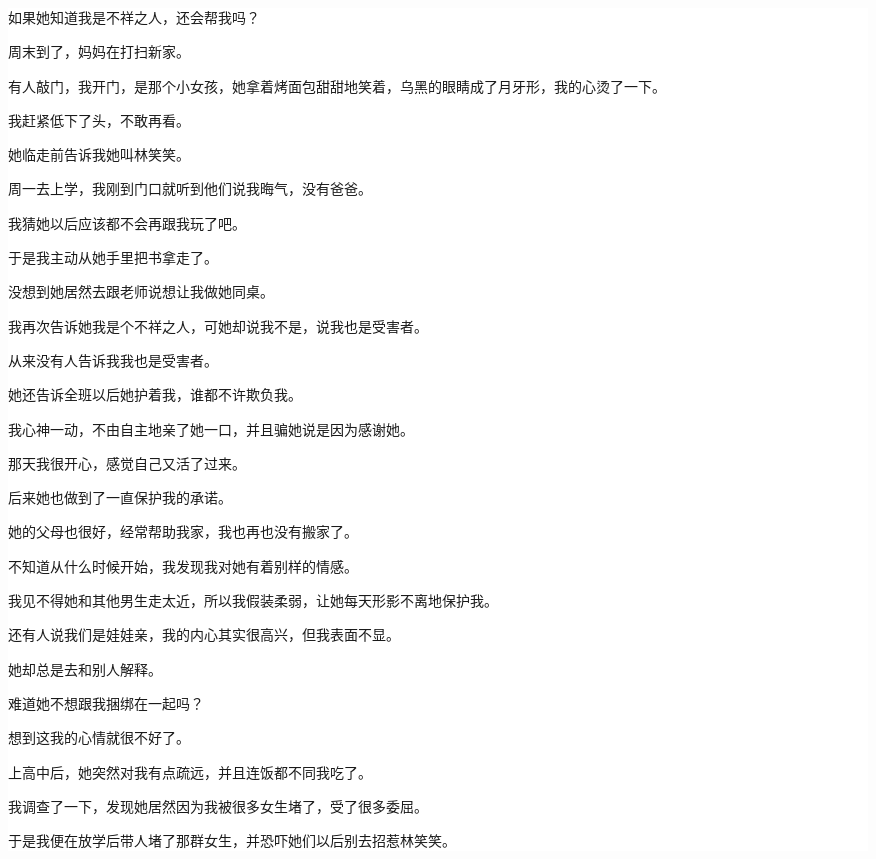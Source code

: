 如果她知道我是不祥之人，还会帮我吗？


周末到了，妈妈在打扫新家。


有人敲门，我开门，是那个小女孩，她拿着烤面包甜甜地笑着，乌黑的眼睛成了月牙形，我的心烫了一下。


我赶紧低下了头，不敢再看。


她临走前告诉我她叫林笑笑。


周一去上学，我刚到门口就听到他们说我晦气，没有爸爸。


我猜她以后应该都不会再跟我玩了吧。


于是我主动从她手里把书拿走了。


没想到她居然去跟老师说想让我做她同桌。


我再次告诉她我是个不祥之人，可她却说我不是，说我也是受害者。


从来没有人告诉我我也是受害者。


她还告诉全班以后她护着我，谁都不许欺负我。


我心神一动，不由自主地亲了她一口，并且骗她说是因为感谢她。


那天我很开心，感觉自己又活了过来。


后来她也做到了一直保护我的承诺。


她的父母也很好，经常帮助我家，我也再也没有搬家了。


不知道从什么时候开始，我发现我对她有着别样的情感。


我见不得她和其他男生走太近，所以我假装柔弱，让她每天形影不离地保护我。


还有人说我们是娃娃亲，我的内心其实很高兴，但我表面不显。


她却总是去和别人解释。


难道她不想跟我捆绑在一起吗？


想到这我的心情就很不好了。


上高中后，她突然对我有点疏远，并且连饭都不同我吃了。


我调查了一下，发现她居然因为我被很多女生堵了，受了很多委屈。


于是我便在放学后带人堵了那群女生，并恐吓她们以后别去招惹林笑笑。
